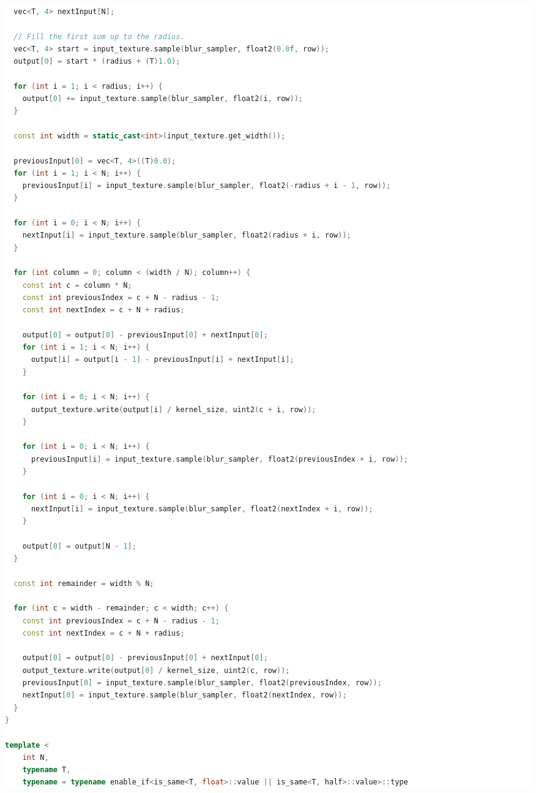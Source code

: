 ```cpp
  vec<T, 4> nextInput[N];
  
  // Fill the first sum up to the radius.
  vec<T, 4> start = input_texture.sample(blur_sampler, float2(0.0f, row));
  output[0] = start * (radius + (T)1.0);
  
  for (int i = 1; i < radius; i++) {
    output[0] += input_texture.sample(blur_sampler, float2(i, row));
  }
  
  const int width = static_cast<int>(input_texture.get_width());
  
  previousInput[0] = vec<T, 4>((T)0.0);
  for (int i = 1; i < N; i++) {
    previousInput[i] = input_texture.sample(blur_sampler, float2(-radius + i - 1, row));
  }
  
  for (int i = 0; i < N; i++) {
    nextInput[i] = input_texture.sample(blur_sampler, float2(radius + i, row));
  }
  
  for (int column = 0; column < (width / N); column++) {
    const int c = column * N;
    const int previousIndex = c + N - radius - 1;
    const int nextIndex = c + N + radius;
    
    output[0] = output[0] - previousInput[0] + nextInput[0];
    for (int i = 1; i < N; i++) {
      output[i] = output[i - 1] - previousInput[i] + nextInput[i];
    }
    
    for (int i = 0; i < N; i++) {
      output_texture.write(output[i] / kernel_size, uint2(c + i, row));
    }
    
    for (int i = 0; i < N; i++) {
      previousInput[i] = input_texture.sample(blur_sampler, float2(previousIndex + i, row));
    }
    
    for (int i = 0; i < N; i++) {
      nextInput[i] = input_texture.sample(blur_sampler, float2(nextIndex + i, row));
    }
    
    output[0] = output[N - 1];
  }
  
  const int remainder = width % N;
  
  for (int c = width - remainder; c < width; c++) {
    const int previousIndex = c + N - radius - 1;
    const int nextIndex = c + N + radius;
    
    output[0] = output[0] - previousInput[0] + nextInput[0];
    output_texture.write(output[0] / kernel_size, uint2(c, row));
    previousInput[0] = input_texture.sample(blur_sampler, float2(previousIndex, row));
    nextInput[0] = input_texture.sample(blur_sampler, float2(nextIndex, row));
  }
}

template <
	int N, 
	typename T, 
	typename = typename enable_if<is_same<T, float>::value || is_same<T, half>::value>::type
```